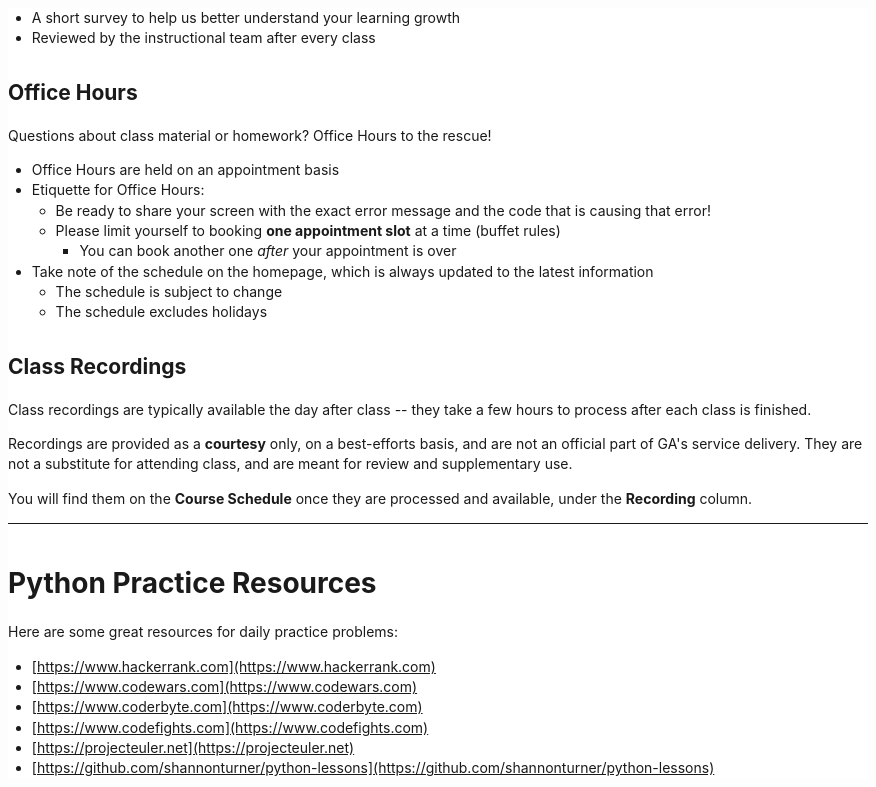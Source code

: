 
* A short survey to help us better understand your learning growth
* Reviewed by the instructional team after every class

## Office Hours

Questions about class material or homework? Office Hours to the rescue!

* Office Hours are held on an appointment basis
* Etiquette for Office Hours:
   * Be ready to share your screen with the exact error message and the code that is causing that error!
   * Please limit yourself to booking **one appointment slot** at a time (buffet rules)
      * You can book another one *after* your appointment is over
* Take note of the schedule on the homepage, which is always updated to the latest information
  * The schedule is subject to change
  * The schedule excludes holidays

## Class Recordings

Class recordings are typically available the day after class -- they take a few hours to process after each class is finished.

Recordings are provided as a **courtesy** only, on a best-efforts basis, and are not an official part of GA's service delivery. They are not a substitute for attending class, and are meant for review and supplementary use.

You will find them on the **Course Schedule** once they are processed and available, under the **Recording** column. 

---

# Python Practice Resources

Here are some great resources for daily practice problems:

* [https://www.hackerrank.com](https://www.hackerrank.com)
* [https://www.codewars.com](https://www.codewars.com)
* [https://www.coderbyte.com](https://www.coderbyte.com)
* [https://www.codefights.com](https://www.codefights.com)
* [https://projecteuler.net](https://projecteuler.net)
* [https://github.com/shannonturner/python-lessons](https://github.com/shannonturner/python-lessons)







